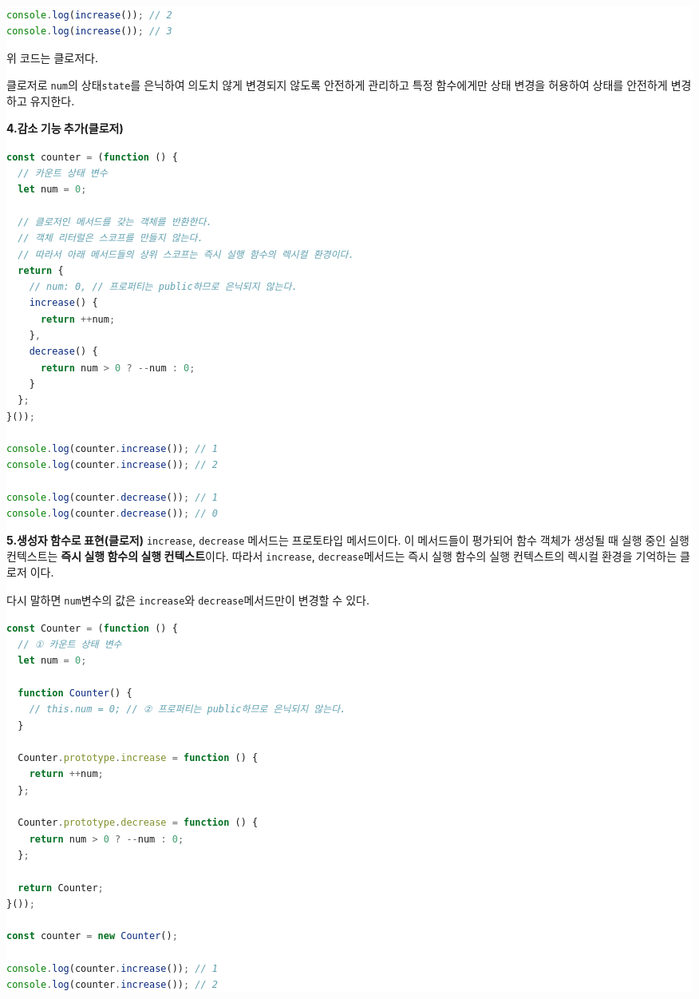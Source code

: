 ```js
console.log(increase()); // 2
console.log(increase()); // 3
```

위 코드는 클로저다.

클로저로 `num`의 상태`state`를 은닉하여 의도치 않게 변경되지 않도록 안전하게 관리하고 특정 함수에게만 상태 변경을 허용하여 상태를 안전하게 변경하고 유지한다.

**4.감소 기능 추가(클로저)**

```js
const counter = (function () {
  // 카운트 상태 변수
  let num = 0;

  // 클로저인 메서드를 갖는 객체를 반환한다.
  // 객체 리터럴은 스코프를 만들지 않는다.
  // 따라서 아래 메서드들의 상위 스코프는 즉시 실행 함수의 렉시컬 환경이다.
  return {
    // num: 0, // 프로퍼티는 public하므로 은닉되지 않는다.
    increase() {
      return ++num;
    },
    decrease() {
      return num > 0 ? --num : 0;
    }
  };
}());

console.log(counter.increase()); // 1
console.log(counter.increase()); // 2

console.log(counter.decrease()); // 1
console.log(counter.decrease()); // 0
```

**5.생성자 함수로 표현(클로저)**
`increase`, `decrease` 메서드는 프로토타입 메서드이다.
이 메서드들이 평가되어 함수 객체가 생성될 때 실행 중인 실행 컨텍스트는 **즉시 실행 함수의 실행 컨텍스트**이다. 따라서 `increase`, `decrease`메서드는 즉시 실행 함수의 실행 컨텍스트의 렉시컬 환경을 기억하는 클로저 이다.

다시 말하면 `num`변수의 값은 `increase`와 `decrease`메서드만이 변경할 수 있다.

```js
const Counter = (function () {
  // ① 카운트 상태 변수
  let num = 0;

  function Counter() {
    // this.num = 0; // ② 프로퍼티는 public하므로 은닉되지 않는다.
  }

  Counter.prototype.increase = function () {
    return ++num;
  };

  Counter.prototype.decrease = function () {
    return num > 0 ? --num : 0;
  };

  return Counter;
}());

const counter = new Counter();

console.log(counter.increase()); // 1
console.log(counter.increase()); // 2
```